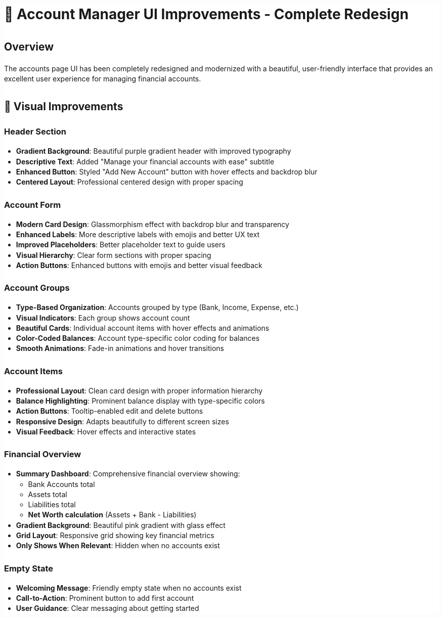 # 🏦 Account Manager UI Improvements - Complete Redesign

## Overview
The accounts page UI has been completely redesigned and modernized with a beautiful, user-friendly interface that provides an excellent user experience for managing financial accounts.

## 🎨 Visual Improvements

### Header Section
- **Gradient Background**: Beautiful purple gradient header with improved typography
- **Descriptive Text**: Added "Manage your financial accounts with ease" subtitle
- **Enhanced Button**: Styled "Add New Account" button with hover effects and backdrop blur
- **Centered Layout**: Professional centered design with proper spacing

### Account Form
- **Modern Card Design**: Glassmorphism effect with backdrop blur and transparency
- **Enhanced Labels**: More descriptive labels with emojis and better UX text
- **Improved Placeholders**: Better placeholder text to guide users
- **Visual Hierarchy**: Clear form sections with proper spacing
- **Action Buttons**: Enhanced buttons with emojis and better visual feedback

### Account Groups
- **Type-Based Organization**: Accounts grouped by type (Bank, Income, Expense, etc.)
- **Visual Indicators**: Each group shows account count
- **Beautiful Cards**: Individual account items with hover effects and animations
- **Color-Coded Balances**: Account type-specific color coding for balances
- **Smooth Animations**: Fade-in animations and hover transitions

### Account Items
- **Professional Layout**: Clean card design with proper information hierarchy
- **Balance Highlighting**: Prominent balance display with type-specific colors
- **Action Buttons**: Tooltip-enabled edit and delete buttons
- **Responsive Design**: Adapts beautifully to different screen sizes
- **Visual Feedback**: Hover effects and interactive states

### Financial Overview
- **Summary Dashboard**: Comprehensive financial overview showing:
  - Bank Accounts total
  - Assets total
  - Liabilities total
  - **Net Worth calculation** (Assets + Bank - Liabilities)
- **Gradient Background**: Beautiful pink gradient with glass effect
- **Grid Layout**: Responsive grid showing key financial metrics
- **Only Shows When Relevant**: Hidden when no accounts exist

### Empty State
- **Welcoming Message**: Friendly empty state when no accounts exist
- **Call-to-Action**: Prominent button to add first account
- **User Guidance**: Clear messaging about getting started
